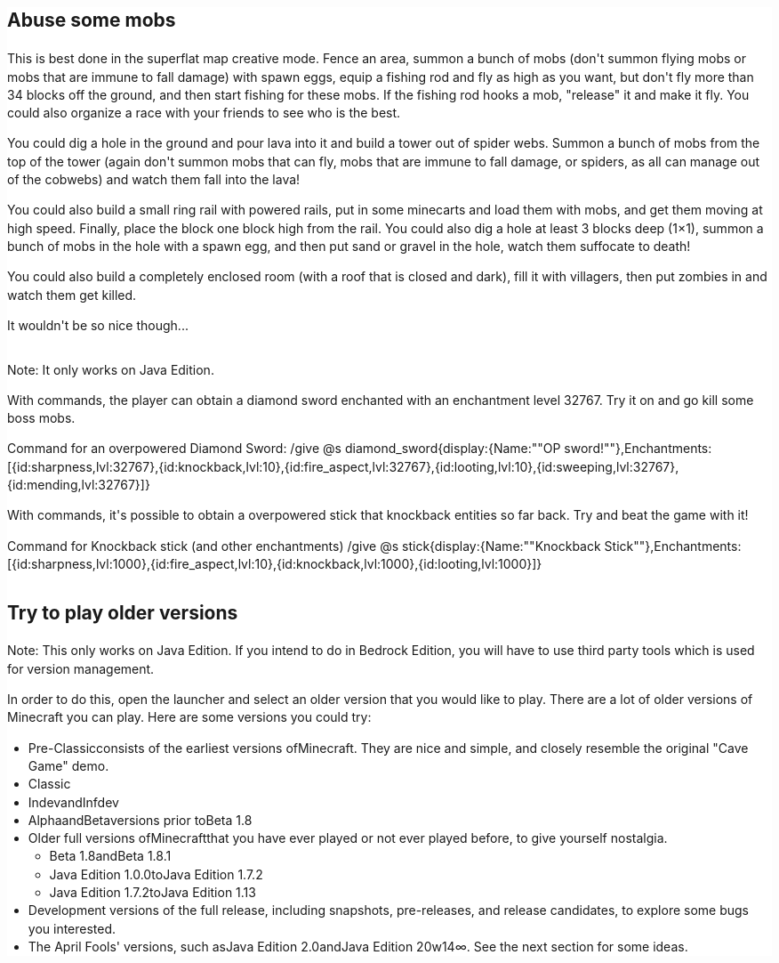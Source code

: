## Abuse some mobs
This is best done in the superflat map creative mode. Fence an area, summon a bunch of mobs (don't summon flying mobs or mobs that are immune to fall damage) with spawn eggs, equip a fishing rod and fly as high as you want, but don't fly more than 34 blocks off the ground, and then start fishing for these mobs. If the fishing rod hooks a mob, "release" it and make it fly. You could also organize a race with your friends to see who is the best.

You could dig a hole in the ground and pour lava into it and build a tower out of spider webs. Summon a bunch of mobs from the top of the tower (again don't summon mobs that can fly, mobs that are immune to fall damage, or spiders, as all can manage out of the cobwebs) and watch them fall into the lava!

You could also build a small ring rail with powered rails, put in some minecarts and load them with mobs, and get them moving at high speed. Finally, place the block one block high from the rail.
You could also dig a hole at least 3 blocks deep (1×1), summon a bunch of mobs in the hole with a spawn egg, and then put sand or gravel in the hole, watch them suffocate to death!

You could also build a completely enclosed room (with a roof that is closed and dark), fill it with villagers, then put zombies in and watch them get killed.

It wouldn't be so nice though...

## 
Note: It only works on Java Edition.

With commands, the player can obtain a diamond sword enchanted with an enchantment level 32767. Try it on and go kill some boss mobs.

Command for an overpowered Diamond Sword:
/give @s diamond_sword{display:{Name:"\"OP sword!\""},Enchantments:[{id:sharpness,lvl:32767},{id:knockback,lvl:10},{id:fire_aspect,lvl:32767},{id:looting,lvl:10},{id:sweeping,lvl:32767},{id:mending,lvl:32767}]}

With commands, it's possible to obtain a overpowered stick that knockback entities so far back. Try and beat the game with it!

Command for Knockback stick (and other enchantments)
/give @s stick{display:{Name:"\"Knockback Stick\""},Enchantments:[{id:sharpness,lvl:1000},{id:fire_aspect,lvl:10},{id:knockback,lvl:1000},{id:looting,lvl:1000}]}

## Try to play older versions
Note: This only works on Java Edition. If you intend to do in Bedrock Edition, you will have to use third party tools which is used for version management.

In order to do this, open the launcher and select an older version that you would like to play. There are a lot of older versions of Minecraft you can play. Here are some versions you could try:

- Pre-Classicconsists of the earliest versions ofMinecraft. They are nice and simple, and closely resemble the original "Cave Game" demo.
- Classic
- IndevandInfdev
- AlphaandBetaversions prior toBeta 1.8
- Older full versions ofMinecraftthat you have ever played or not ever played before, to give yourself nostalgia.
	- Beta 1.8andBeta 1.8.1
	- Java Edition 1.0.0toJava Edition 1.7.2
	- Java Edition 1.7.2toJava Edition 1.13
- Development versions of the full release, including snapshots, pre-releases, and release candidates, to explore some bugs you interested.
- The April Fools' versions, such asJava Edition 2.0andJava Edition 20w14∞. See the next section for some ideas.
